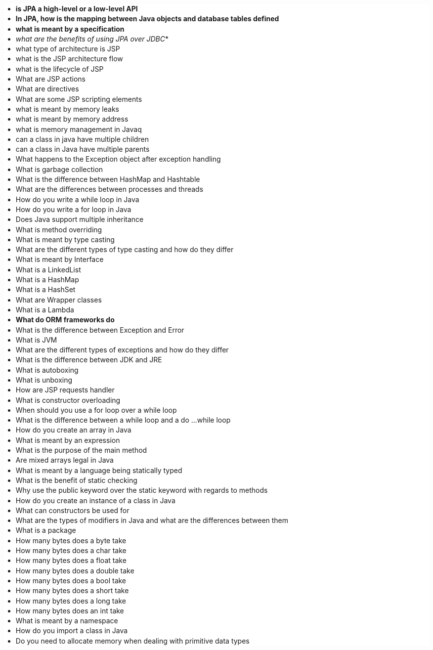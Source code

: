 * **is JPA a high-level or a low-level API**
* **In JPA, how is the mapping between Java objects and database tables defined**
* **what is meant by a specification**
* *what are the benefits of using JPA over JDBC**
* what type of architecture is JSP
* what is the JSP architecture flow
* what is the lifecycle of JSP
* What are JSP actions
* What are directives
* What are some JSP scripting elements
* what is meant by memory leaks
* what is meant by memory address
* what is memory management in Javaq
* can a class in java have multiple children
* can a class in Java have multiple parents
* What happens to the Exception object after exception handling
* What is garbage collection
* What is the difference between HashMap and Hashtable
* What are the differences between processes and threads
* How do you write a while loop in Java
* How do you write a for loop in Java
* Does Java support multiple inheritance
* What is method overriding
* What is meant by type casting
* What are the different types of type casting and how do they differ
* What is meant by Interface
* What is a LinkedList
* What is a HashMap
* What is a HashSet
* What are Wrapper classes
* What is a Lambda
* **What do ORM frameworks do**
* What is the difference between Exception and Error
* What is JVM
* What are the different types of exceptions and how do they differ
* What is the difference between JDK and JRE
* What is autoboxing
* What is unboxing
* How are JSP requests handler
* What is constructor overloading
* When should you use a for loop over a while loop
* What is the difference between a while loop and a do ...while loop
* How do you create an array in Java
* What is meant by an expression
* What is the purpose of the main method
* Are mixed arrays legal in Java
* What is meant by a language being statically typed
* What is the benefit of static checking
* Why use the public keyword over the static keyword with regards to methods
* How do you create an instance of a class in Java
* What can constructors be used for
* What are the types of modifiers in Java and what are the differences between them
* What is a package
* How many bytes does a byte take
* How many bytes does a char take
* How many bytes does a float take
* How many bytes does a double take
* How many bytes does a bool take
* How many bytes does a short take
* How many bytes does a long take
* How many bytes does an int take
* What is meant by a namespace
* How do you import a class in Java
* Do you need to allocate memory when dealing with primitive data types